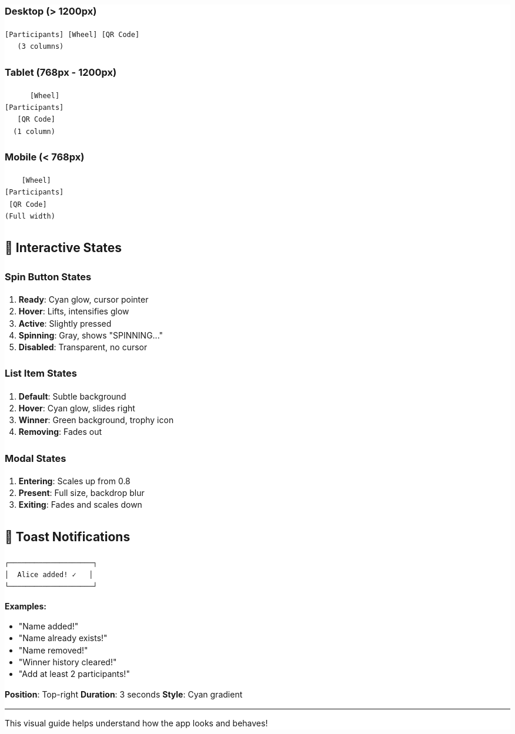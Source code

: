 ### Desktop (> 1200px)
```
[Participants] [Wheel] [QR Code]
   (3 columns)
```

### Tablet (768px - 1200px)
```
      [Wheel]
[Participants]
   [QR Code]
  (1 column)
```

### Mobile (< 768px)
```
    [Wheel]
[Participants]
 [QR Code]
(Full width)
```

## 🎯 Interactive States

### Spin Button States
1. **Ready**: Cyan glow, cursor pointer
2. **Hover**: Lifts, intensifies glow
3. **Active**: Slightly pressed
4. **Spinning**: Gray, shows "SPINNING..."
5. **Disabled**: Transparent, no cursor

### List Item States
1. **Default**: Subtle background
2. **Hover**: Cyan glow, slides right
3. **Winner**: Green background, trophy icon
4. **Removing**: Fades out

### Modal States
1. **Entering**: Scales up from 0.8
2. **Present**: Full size, backdrop blur
3. **Exiting**: Fades and scales down

## 🔔 Toast Notifications

```
┌────────────────────┐
│  Alice added! ✓   │
└────────────────────┘
```

**Examples:**
- "Name added!"
- "Name already exists!"
- "Name removed!"
- "Winner history cleared!"
- "Add at least 2 participants!"

**Position**: Top-right
**Duration**: 3 seconds
**Style**: Cyan gradient

---

This visual guide helps understand how the app looks and behaves!
